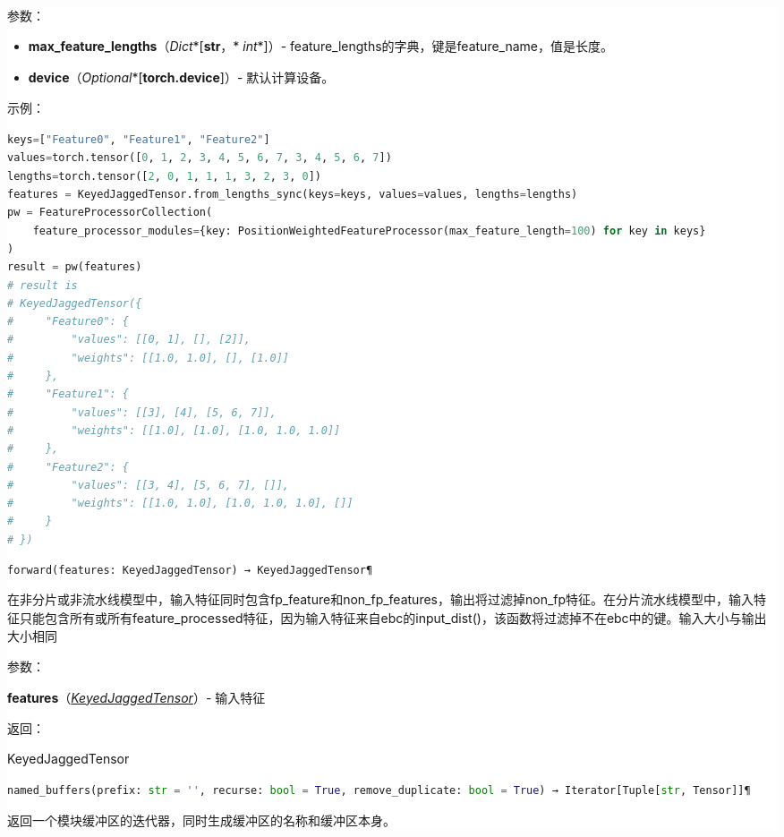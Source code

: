 参数：

+   **max_feature_lengths**（*Dict**[**str**，* *int**]）- feature_lengths的字典，键是feature_name，值是长度。

+   **device**（*Optional**[**torch.device**]）- 默认计算设备。

示例：

```py
keys=["Feature0", "Feature1", "Feature2"]
values=torch.tensor([0, 1, 2, 3, 4, 5, 6, 7, 3, 4, 5, 6, 7])
lengths=torch.tensor([2, 0, 1, 1, 1, 3, 2, 3, 0])
features = KeyedJaggedTensor.from_lengths_sync(keys=keys, values=values, lengths=lengths)
pw = FeatureProcessorCollection(
    feature_processor_modules={key: PositionWeightedFeatureProcessor(max_feature_length=100) for key in keys}
)
result = pw(features)
# result is
# KeyedJaggedTensor({
#     "Feature0": {
#         "values": [[0, 1], [], [2]],
#         "weights": [[1.0, 1.0], [], [1.0]]
#     },
#     "Feature1": {
#         "values": [[3], [4], [5, 6, 7]],
#         "weights": [[1.0], [1.0], [1.0, 1.0, 1.0]]
#     },
#     "Feature2": {
#         "values": [[3, 4], [5, 6, 7], []],
#         "weights": [[1.0, 1.0], [1.0, 1.0, 1.0], []]
#     }
# }) 
```

```py
forward(features: KeyedJaggedTensor) → KeyedJaggedTensor¶
```

在非分片或非流水线模型中，输入特征同时包含fp_feature和non_fp_features，输出将过滤掉non_fp特征。在分片流水线模型中，输入特征只能包含所有或所有feature_processed特征，因为输入特征来自ebc的input_dist()，该函数将过滤掉不在ebc中的键。输入大小与输出大小相同

参数：

**features**（[*KeyedJaggedTensor*](torchrec.sparse.html#torchrec.sparse.jagged_tensor.KeyedJaggedTensor "torchrec.sparse.jagged_tensor.KeyedJaggedTensor")）- 输入特征

返回：

KeyedJaggedTensor

```py
named_buffers(prefix: str = '', recurse: bool = True, remove_duplicate: bool = True) → Iterator[Tuple[str, Tensor]]¶
```

返回一个模块缓冲区的迭代器，同时生成缓冲区的名称和缓冲区本身。
